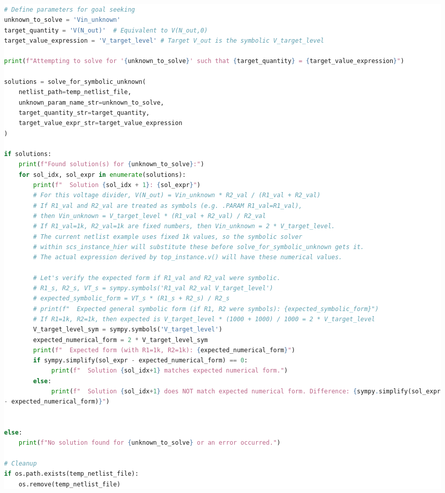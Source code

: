 ```python
# Define parameters for goal seeking
unknown_to_solve = 'Vin_unknown'
target_quantity = 'V(N_out)'  # Equivalent to V(N_out,0)
target_value_expression = 'V_target_level' # Target V_out is the symbolic V_target_level

print(f"Attempting to solve for '{unknown_to_solve}' such that {target_quantity} = {target_value_expression}")

solutions = solve_for_symbolic_unknown(
    netlist_path=temp_netlist_file,
    unknown_param_name_str=unknown_to_solve,
    target_quantity_str=target_quantity,
    target_value_expr_str=target_value_expression
)

if solutions:
    print(f"Found solution(s) for {unknown_to_solve}:")
    for sol_idx, sol_expr in enumerate(solutions):
        print(f"  Solution {sol_idx + 1}: {sol_expr}")
        # For this voltage divider, V(N_out) = Vin_unknown * R2_val / (R1_val + R2_val)
        # If R1_val and R2_val are treated as symbols (e.g. .PARAM R1_val=R1_val),
        # then Vin_unknown = V_target_level * (R1_val + R2_val) / R2_val
        # If R1_val=1k, R2_val=1k are fixed numbers, then Vin_unknown = 2 * V_target_level.
        # The current netlist example uses fixed 1k values, so the symbolic solver
        # within scs_instance_hier will substitute these before solve_for_symbolic_unknown gets it.
        # The actual expression derived by top_instance.v() will have these numerical values.

        # Let's verify the expected form if R1_val and R2_val were symbolic.
        # R1_s, R2_s, VT_s = sympy.symbols('R1_val R2_val V_target_level')
        # expected_symbolic_form = VT_s * (R1_s + R2_s) / R2_s
        # print(f"  Expected general symbolic form (if R1, R2 were symbols): {expected_symbolic_form}")
        # If R1=1k, R2=1k, then expected is V_target_level * (1000 + 1000) / 1000 = 2 * V_target_level
        V_target_level_sym = sympy.symbols('V_target_level')
        expected_numerical_form = 2 * V_target_level_sym
        print(f"  Expected form (with R1=1k, R2=1k): {expected_numerical_form}")
        if sympy.simplify(sol_expr - expected_numerical_form) == 0:
             print(f"  Solution {sol_idx+1} matches expected numerical form.")
        else:
             print(f"  Solution {sol_idx+1} does NOT match expected numerical form. Difference: {sympy.simplify(sol_expr - expected_numerical_form)}")


else:
    print(f"No solution found for {unknown_to_solve} or an error occurred.")

# Cleanup
if os.path.exists(temp_netlist_file):
    os.remove(temp_netlist_file)
```
